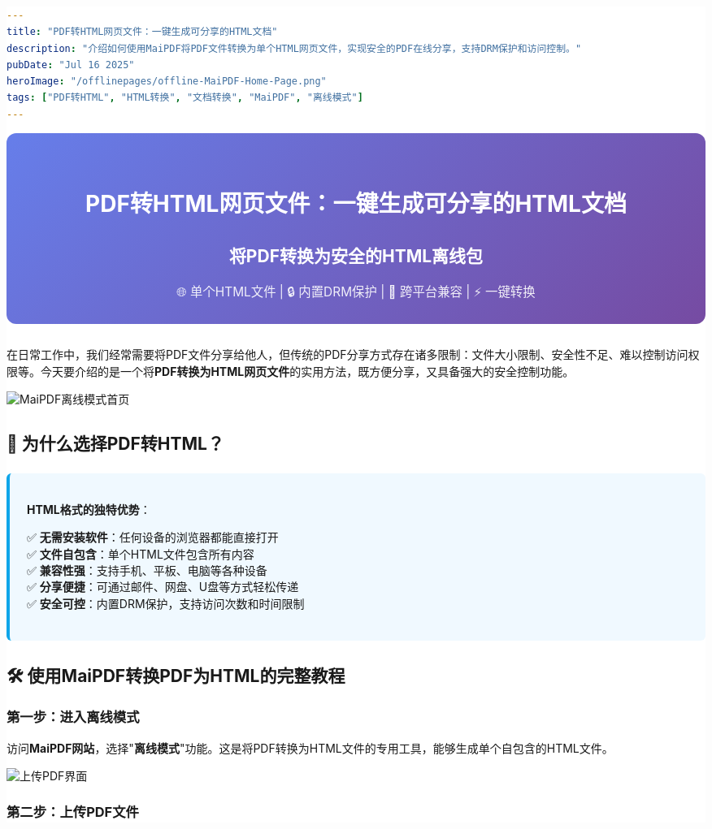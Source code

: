 ```yaml
---
title: "PDF转HTML网页文件：一键生成可分享的HTML文档"
description: "介绍如何使用MaiPDF将PDF文件转换为单个HTML网页文件，实现安全的PDF在线分享，支持DRM保护和访问控制。"
pubDate: "Jul 16 2025"
heroImage: "/offlinepages/offline-MaiPDF-Home-Page.png"
tags: ["PDF转HTML", "HTML转换", "文档转换", "MaiPDF", "离线模式"]
---
```


<div style="background: linear-gradient(135deg, #667eea 0%, #764ba2 100%); color: white; padding: 2rem; border-radius: 12px; text-align: center; margin-bottom: 2rem;">

# PDF转HTML网页文件：一键生成可分享的HTML文档

## 将PDF转换为安全的HTML离线包

<div style="font-size: 1.1rem; opacity: 0.9; margin-top: 1rem;">
🌐 单个HTML文件 | 🔒 内置DRM保护 | 📱 跨平台兼容 | ⚡ 一键转换
</div>

</div>

在日常工作中，我们经常需要将PDF文件分享给他人，但传统的PDF分享方式存在诸多限制：文件大小限制、安全性不足、难以控制访问权限等。今天要介绍的是一个将**PDF转换为HTML网页文件**的实用方法，既方便分享，又具备强大的安全控制功能。

![MaiPDF离线模式首页](/offlinepages/offline-MaiPDF-Home-Page.png)

## 🎯 为什么选择PDF转HTML？

<div style="background: #f0f9ff; border-left: 4px solid #0ea5e9; padding: 1.5rem; margin: 1.5rem 0; border-radius: 6px;">

**HTML格式的独特优势**：

✅ **无需安装软件**：任何设备的浏览器都能直接打开  
✅ **文件自包含**：单个HTML文件包含所有内容  
✅ **兼容性强**：支持手机、平板、电脑等各种设备  
✅ **分享便捷**：可通过邮件、网盘、U盘等方式轻松传递  
✅ **安全可控**：内置DRM保护，支持访问次数和时间限制  

</div>

## 🛠️ 使用MaiPDF转换PDF为HTML的完整教程

### 第一步：进入离线模式

访问**MaiPDF网站**，选择"**离线模式**"功能。这是将PDF转换为HTML文件的专用工具，能够生成单个自包含的HTML文件。

![上传PDF界面](/offlinepages/upload_section_offline_maipdf.png)

### 第二步：上传PDF文件
